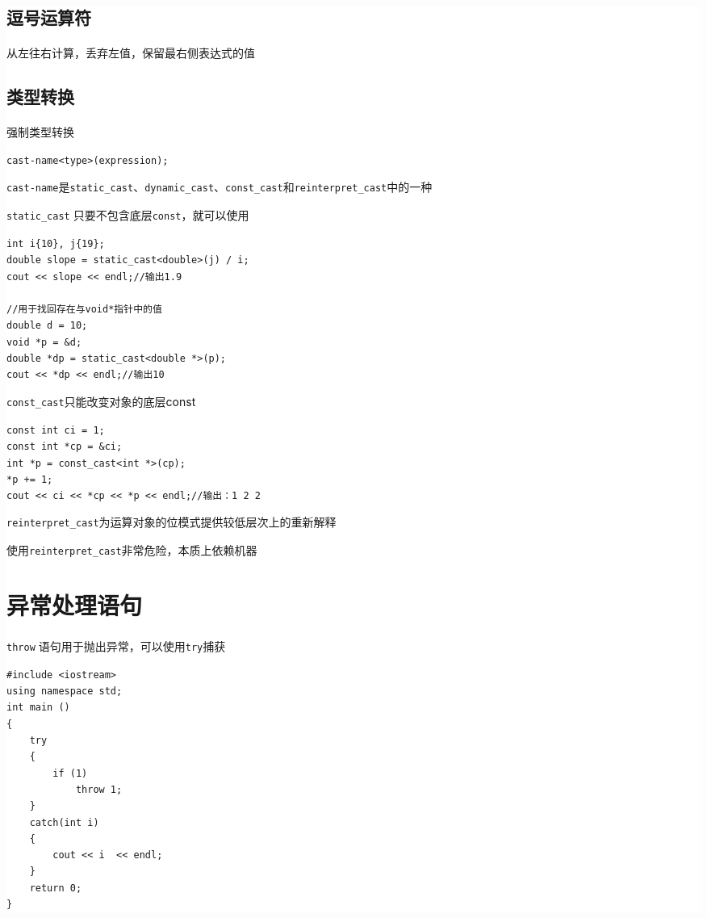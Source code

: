 ## 逗号运算符

从左往右计算，丢弃左值，保留最右侧表达式的值

## 类型转换

强制类型转换

```
cast-name<type>(expression); 
```

`cast-name`是`static_cast`、`dynamic_cast`、`const_cast`和`reinterpret_cast`中的一种

`static_cast`
只要不包含底层`const`，就可以使用

```
int i{10}, j{19};
double slope = static_cast<double>(j) / i;
cout << slope << endl;//输出1.9

//用于找回存在与void*指针中的值
double d = 10;
void *p = &d;
double *dp = static_cast<double *>(p);
cout << *dp << endl;//输出10
```

`const_cast`只能改变对象的底层const

```
const int ci = 1;
const int *cp = &ci;
int *p = const_cast<int *>(cp);
*p += 1;
cout << ci << *cp << *p << endl;//输出：1 2 2
```

`reinterpret_cast`为运算对象的位模式提供较低层次上的重新解释

使用`reinterpret_cast`非常危险，本质上依赖机器

# 异常处理语句

`throw` 语句用于抛出异常，可以使用`try`捕获

```
#include <iostream>  
using namespace std;
int main () 
{  
    try  
    {  
        if (1)
            throw 1;
    }  
    catch(int i)  
    {  
        cout << i  << endl;  
    }  
    return 0;
}  
```
